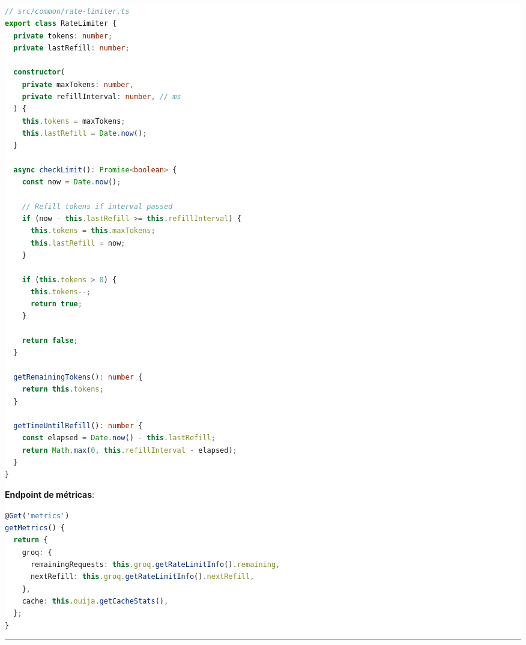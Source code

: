 ```typescript
// src/common/rate-limiter.ts
export class RateLimiter {
  private tokens: number;
  private lastRefill: number;

  constructor(
    private maxTokens: number,
    private refillInterval: number, // ms
  ) {
    this.tokens = maxTokens;
    this.lastRefill = Date.now();
  }

  async checkLimit(): Promise<boolean> {
    const now = Date.now();

    // Refill tokens if interval passed
    if (now - this.lastRefill >= this.refillInterval) {
      this.tokens = this.maxTokens;
      this.lastRefill = now;
    }

    if (this.tokens > 0) {
      this.tokens--;
      return true;
    }

    return false;
  }

  getRemainingTokens(): number {
    return this.tokens;
  }

  getTimeUntilRefill(): number {
    const elapsed = Date.now() - this.lastRefill;
    return Math.max(0, this.refillInterval - elapsed);
  }
}
```

**Endpoint de métricas**:
```typescript
@Get('metrics')
getMetrics() {
  return {
    groq: {
      remainingRequests: this.groq.getRateLimitInfo().remaining,
      nextRefill: this.groq.getRateLimitInfo().nextRefill,
    },
    cache: this.ouija.getCacheStats(),
  };
}
```

---